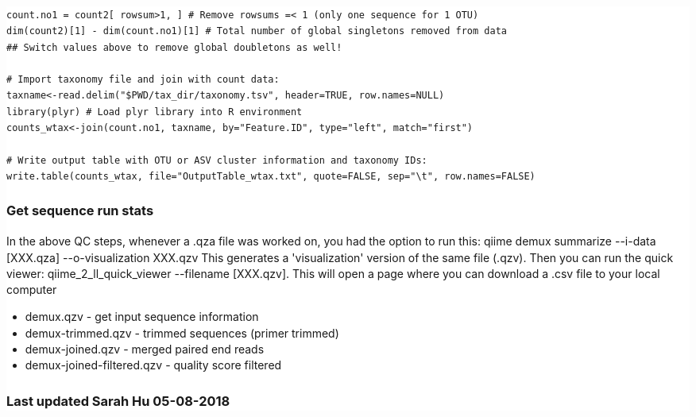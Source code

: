 ```
count.no1 = count2[ rowsum>1, ] # Remove rowsums =< 1 (only one sequence for 1 OTU)
dim(count2)[1] - dim(count.no1)[1] # Total number of global singletons removed from data
## Switch values above to remove global doubletons as well!

# Import taxonomy file and join with count data:
taxname<-read.delim("$PWD/tax_dir/taxonomy.tsv", header=TRUE, row.names=NULL)
library(plyr) # Load plyr library into R environment
counts_wtax<-join(count.no1, taxname, by="Feature.ID", type="left", match="first")

# Write output table with OTU or ASV cluster information and taxonomy IDs:
write.table(counts_wtax, file="OutputTable_wtax.txt", quote=FALSE, sep="\t", row.names=FALSE)
```


### Get sequence run stats

In the above QC steps, whenever a .qza file was worked on, you had the option to run this:
qiime demux summarize --i-data [XXX.qza] --o-visualization XXX.qzv
This generates a 'visualization' version of the same file (.qzv). Then you can run the quick viewer:
qiime_2_ll_quick_viewer --filename [XXX.qzv]. This will open a page where you can download a .csv file to your local computer

* demux.qzv - get input sequence information
* demux-trimmed.qzv - trimmed sequences (primer trimmed)
* demux-joined.qzv - merged paired end reads
* demux-joined-filtered.qzv - quality score filtered

### Last updated Sarah Hu 05-08-2018

